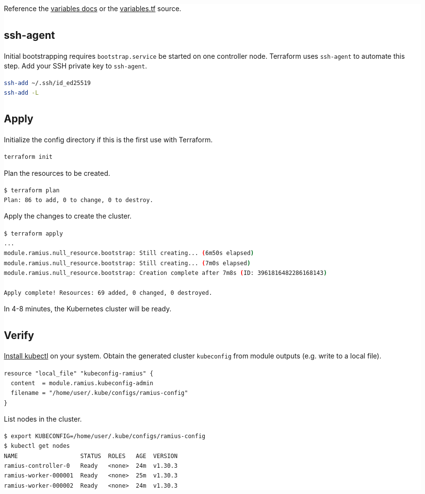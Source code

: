 Reference the [variables docs](#variables) or the [variables.tf](https://github.com/poseidon/typhoon/blob/master/azure/fedora-coreos/kubernetes/variables.tf) source.

## ssh-agent

Initial bootstrapping requires `bootstrap.service` be started on one controller node. Terraform uses `ssh-agent` to automate this step. Add your SSH private key to `ssh-agent`.

```sh
ssh-add ~/.ssh/id_ed25519
ssh-add -L
```

## Apply

Initialize the config directory if this is the first use with Terraform.

```sh
terraform init
```

Plan the resources to be created.

```sh
$ terraform plan
Plan: 86 to add, 0 to change, 0 to destroy.
```

Apply the changes to create the cluster.

```sh
$ terraform apply
...
module.ramius.null_resource.bootstrap: Still creating... (6m50s elapsed)
module.ramius.null_resource.bootstrap: Still creating... (7m0s elapsed)
module.ramius.null_resource.bootstrap: Creation complete after 7m8s (ID: 3961816482286168143)

Apply complete! Resources: 69 added, 0 changed, 0 destroyed.
```

In 4-8 minutes, the Kubernetes cluster will be ready.

## Verify

[Install kubectl](https://kubernetes.io/docs/tasks/tools/install-kubectl/) on your system. Obtain the generated cluster `kubeconfig` from module outputs (e.g. write to a local file).

```
resource "local_file" "kubeconfig-ramius" {
  content  = module.ramius.kubeconfig-admin
  filename = "/home/user/.kube/configs/ramius-config"
}
```

List nodes in the cluster.

```
$ export KUBECONFIG=/home/user/.kube/configs/ramius-config
$ kubectl get nodes
NAME                  STATUS  ROLES   AGE  VERSION
ramius-controller-0   Ready   <none>  24m  v1.30.3
ramius-worker-000001  Ready   <none>  25m  v1.30.3
ramius-worker-000002  Ready   <none>  24m  v1.30.3
```
